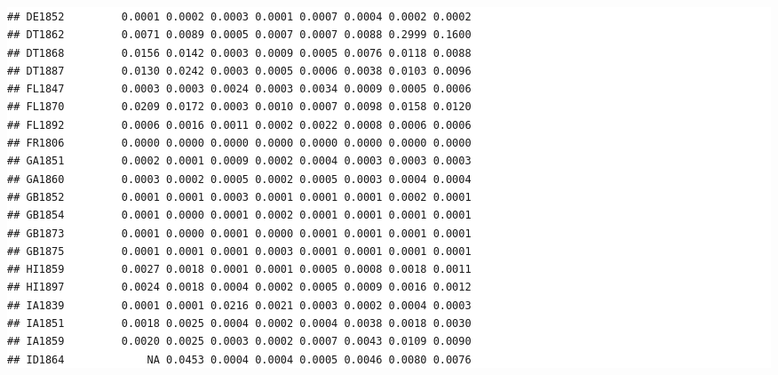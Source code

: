     ## DE1852         0.0001 0.0002 0.0003 0.0001 0.0007 0.0004 0.0002 0.0002
    ## DT1862         0.0071 0.0089 0.0005 0.0007 0.0007 0.0088 0.2999 0.1600
    ## DT1868         0.0156 0.0142 0.0003 0.0009 0.0005 0.0076 0.0118 0.0088
    ## DT1887         0.0130 0.0242 0.0003 0.0005 0.0006 0.0038 0.0103 0.0096
    ## FL1847         0.0003 0.0003 0.0024 0.0003 0.0034 0.0009 0.0005 0.0006
    ## FL1870         0.0209 0.0172 0.0003 0.0010 0.0007 0.0098 0.0158 0.0120
    ## FL1892         0.0006 0.0016 0.0011 0.0002 0.0022 0.0008 0.0006 0.0006
    ## FR1806         0.0000 0.0000 0.0000 0.0000 0.0000 0.0000 0.0000 0.0000
    ## GA1851         0.0002 0.0001 0.0009 0.0002 0.0004 0.0003 0.0003 0.0003
    ## GA1860         0.0003 0.0002 0.0005 0.0002 0.0005 0.0003 0.0004 0.0004
    ## GB1852         0.0001 0.0001 0.0003 0.0001 0.0001 0.0001 0.0002 0.0001
    ## GB1854         0.0001 0.0000 0.0001 0.0002 0.0001 0.0001 0.0001 0.0001
    ## GB1873         0.0001 0.0000 0.0001 0.0000 0.0001 0.0001 0.0001 0.0001
    ## GB1875         0.0001 0.0001 0.0001 0.0003 0.0001 0.0001 0.0001 0.0001
    ## HI1859         0.0027 0.0018 0.0001 0.0001 0.0005 0.0008 0.0018 0.0011
    ## HI1897         0.0024 0.0018 0.0004 0.0002 0.0005 0.0009 0.0016 0.0012
    ## IA1839         0.0001 0.0001 0.0216 0.0021 0.0003 0.0002 0.0004 0.0003
    ## IA1851         0.0018 0.0025 0.0004 0.0002 0.0004 0.0038 0.0018 0.0030
    ## IA1859         0.0020 0.0025 0.0003 0.0002 0.0007 0.0043 0.0109 0.0090
    ## ID1864             NA 0.0453 0.0004 0.0004 0.0005 0.0046 0.0080 0.0076